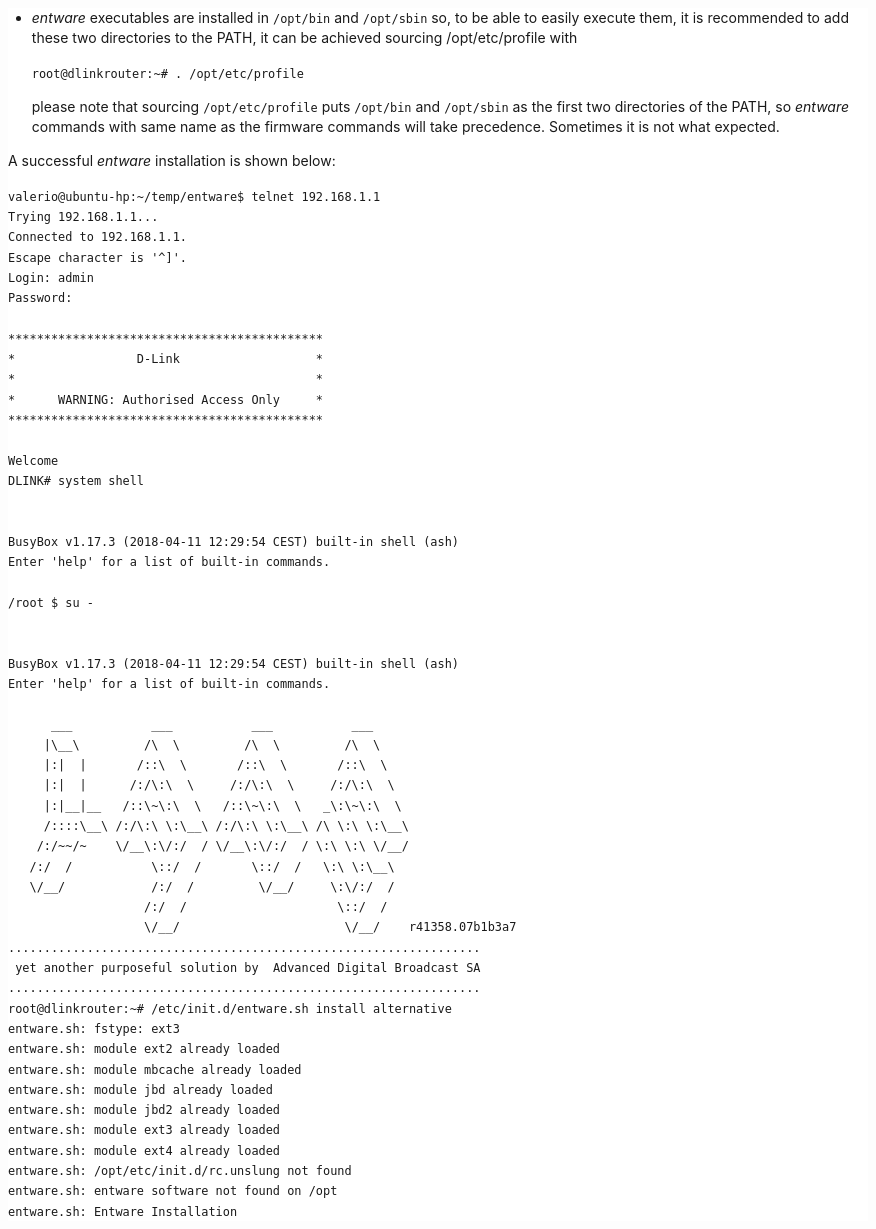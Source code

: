   * *entware* executables are installed in `/opt/bin` and `/opt/sbin` so, to be
    able to easily execute them, it is recommended to add these two directories
    to the PATH, it can be achieved sourcing /opt/etc/profile with
    ```
    root@dlinkrouter:~# . /opt/etc/profile
    ```
    please note that sourcing `/opt/etc/profile` puts `/opt/bin` and `/opt/sbin`
    as the first two directories of the PATH, so *entware* commands with
    same name as the firmware commands will take precedence. Sometimes it is
    not what expected.              

A successful *entware* installation is shown below:

```
valerio@ubuntu-hp:~/temp/entware$ telnet 192.168.1.1
Trying 192.168.1.1...
Connected to 192.168.1.1.
Escape character is '^]'.
Login: admin
Password:

********************************************
*                 D-Link                   *
*                                          *
*      WARNING: Authorised Access Only     *
********************************************

Welcome
DLINK# system shell


BusyBox v1.17.3 (2018-04-11 12:29:54 CEST) built-in shell (ash)
Enter 'help' for a list of built-in commands.

/root $ su -


BusyBox v1.17.3 (2018-04-11 12:29:54 CEST) built-in shell (ash)
Enter 'help' for a list of built-in commands.

      ___           ___           ___           ___     
     |\__\         /\  \         /\  \         /\  \    
     |:|  |       /::\  \       /::\  \       /::\  \   
     |:|  |      /:/\:\  \     /:/\:\  \     /:/\:\  \  
     |:|__|__   /::\~\:\  \   /::\~\:\  \   _\:\~\:\  \
     /::::\__\ /:/\:\ \:\__\ /:/\:\ \:\__\ /\ \:\ \:\__\
    /:/~~/~    \/__\:\/:/  / \/__\:\/:/  / \:\ \:\ \/__/
   /:/  /           \::/  /       \::/  /   \:\ \:\__\  
   \/__/            /:/  /         \/__/     \:\/:/  /  
                   /:/  /                     \::/  /   
                   \/__/                       \/__/    r41358.07b1b3a7  
..................................................................
 yet another purposeful solution by  Advanced Digital Broadcast SA
..................................................................
root@dlinkrouter:~# /etc/init.d/entware.sh install alternative
entware.sh: fstype: ext3
entware.sh: module ext2 already loaded
entware.sh: module mbcache already loaded
entware.sh: module jbd already loaded
entware.sh: module jbd2 already loaded
entware.sh: module ext3 already loaded
entware.sh: module ext4 already loaded
entware.sh: /opt/etc/init.d/rc.unslung not found
entware.sh: entware software not found on /opt
entware.sh: Entware Installation
```